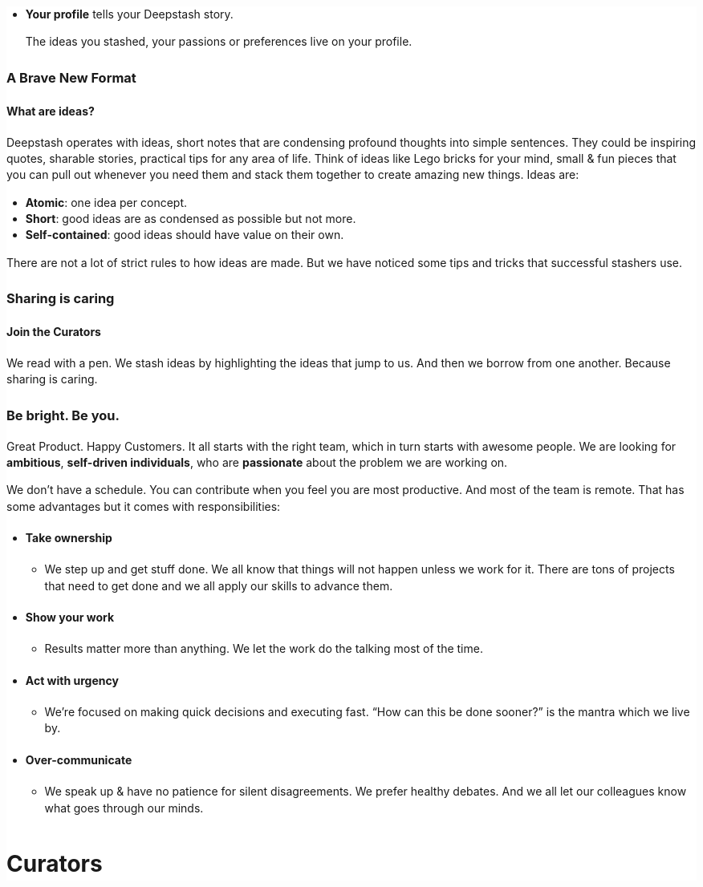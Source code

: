 - **Your profile** tells your Deepstash story.

  The ideas you stashed, your passions or preferences live on your profile.

### A Brave New Format

#### What are ideas?

Deepstash operates with ideas, short notes that are condensing profound thoughts into simple sentences. They could be inspiring quotes, sharable stories, practical tips for any area of life. Think of ideas like Lego bricks for your mind, small & fun pieces that you can pull out whenever you need them and stack them together to create amazing new things. Ideas are:

- **Atomic**: one idea per concept.
- **Short**: good ideas are as condensed as possible but not more.
- **Self-contained**: good ideas should have value on their own.

There are not a lot of strict rules to how ideas are made. But we have noticed some tips and tricks that successful stashers use.

### Sharing is caring

#### Join the Curators

We read with a pen. We stash ideas by highlighting the ideas that jump to us. And then we borrow from one another. Because sharing is caring.

### Be bright. Be you.

Great Product. Happy Customers. It all starts with the right team, which in turn starts with awesome people. We are looking for **ambitious**, **self-driven individuals**, who are **passionate** about the problem we are working on.

We don’t have a schedule. You can contribute when you feel you are most productive. And most of the team is remote. That has some advantages but it comes with responsibilities:

- #### Take ownership

  - We step up and get stuff done. We all know that things will not happen unless we work for it. There are tons of projects that need to get done and we all apply our skills to advance them.

    #### 

- #### Show your work

  - Results matter more than anything. We let the work do the talking most of the time.

- #### Act with urgency

  - We’re focused on making quick decisions and executing fast. “How can this be done sooner?” is the mantra which we live by.

- #### Over-communicate

  - We speak up & have no patience for silent disagreements. We prefer healthy debates. And we all let our colleagues know what goes through our minds.


# Curators

